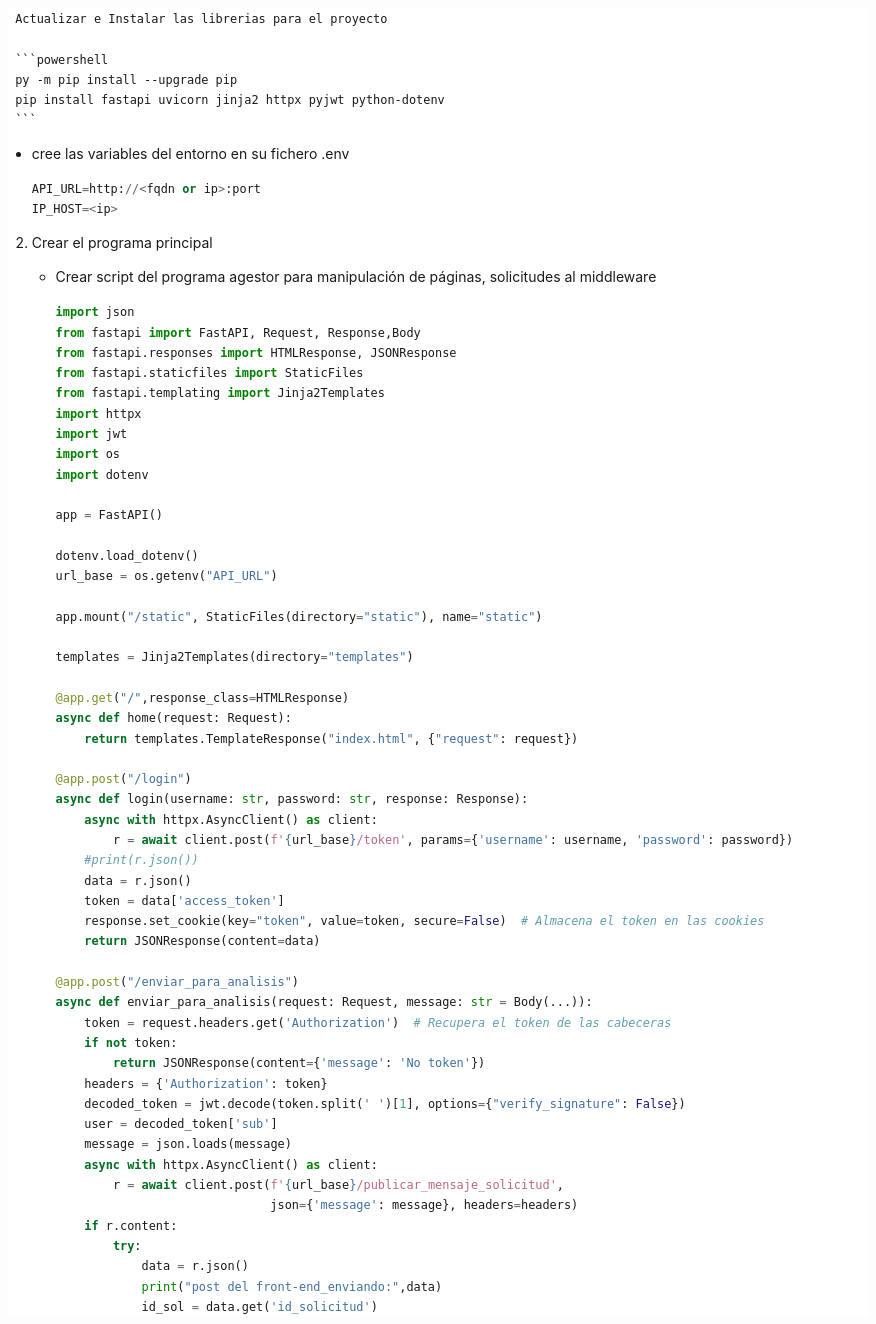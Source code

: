      Actualizar e Instalar las librerias para el proyecto

     ```powershell
     py -m pip install --upgrade pip
     pip install fastapi uvicorn jinja2 httpx pyjwt python-dotenv
     ```


   - cree las variables del entorno en su fichero .env

     ```python
     API_URL=http://<fqdn or ip>:port
     IP_HOST=<ip>
     ```

2. Crear el programa principal

   - Crear script del programa agestor para manipulación de páginas, solicitudes al middleware

     ```python
     import json
     from fastapi import FastAPI, Request, Response,Body
     from fastapi.responses import HTMLResponse, JSONResponse
     from fastapi.staticfiles import StaticFiles
     from fastapi.templating import Jinja2Templates
     import httpx
     import jwt
     import os
     import dotenv   
     
     app = FastAPI()
     
     dotenv.load_dotenv()
     url_base = os.getenv("API_URL")
     
     app.mount("/static", StaticFiles(directory="static"), name="static")
     
     templates = Jinja2Templates(directory="templates")
     
     @app.get("/",response_class=HTMLResponse)
     async def home(request: Request):
         return templates.TemplateResponse("index.html", {"request": request})
     
     @app.post("/login")
     async def login(username: str, password: str, response: Response):
         async with httpx.AsyncClient() as client:
             r = await client.post(f'{url_base}/token', params={'username': username, 'password': password})
         #print(r.json())
         data = r.json()
         token = data['access_token']
         response.set_cookie(key="token", value=token, secure=False)  # Almacena el token en las cookies
         return JSONResponse(content=data)
     
     @app.post("/enviar_para_analisis")
     async def enviar_para_analisis(request: Request, message: str = Body(...)):    
         token = request.headers.get('Authorization')  # Recupera el token de las cabeceras
         if not token:
             return JSONResponse(content={'message': 'No token'})
         headers = {'Authorization': token}
         decoded_token = jwt.decode(token.split(' ')[1], options={"verify_signature": False})
         user = decoded_token['sub']
         message = json.loads(message)
         async with httpx.AsyncClient() as client:
             r = await client.post(f'{url_base}/publicar_mensaje_solicitud',
                                   json={'message': message}, headers=headers)
         if r.content:
             try:
                 data = r.json()
                 print("post del front-end_enviando:",data)
                 id_sol = data.get('id_solicitud')